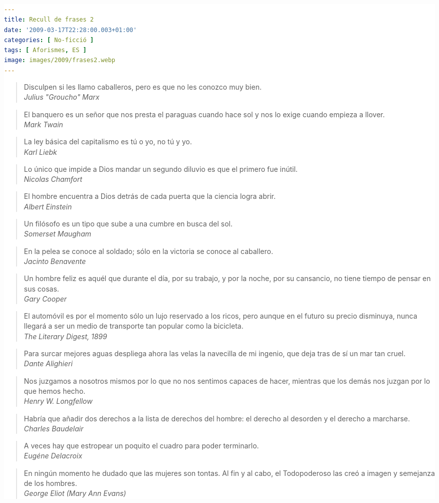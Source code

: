 ```yaml
---
title: Recull de frases 2
date: '2009-03-17T22:28:00.003+01:00'
categories: [ No-ficció ]
tags: [ Aforismes, ES ]
image: images/2009/frases2.webp
---
```


> Disculpen si les llamo caballeros, pero es que no les conozco muy bien.\
*Julius "Groucho" Marx*

> El banquero es un señor que nos presta el paraguas cuando hace sol y nos lo exige cuando empieza a llover.\
*Mark Twain*

> La ley básica del capitalismo es tú o yo, no tú y yo.\
*Karl Liebk*

> Lo único que impide a Dios mandar un segundo diluvio es que el primero fue inútil.\
*Nicolas Chamfort*

> El hombre encuentra a Dios detrás de cada puerta que la ciencia logra abrir.\
*Albert Einstein*

> Un filósofo es un tipo que sube a una cumbre en busca del sol.\
*Somerset Maugham*

> En la pelea se conoce al soldado; sólo en la victoria se conoce al caballero.\
*Jacinto Benavente*

> Un hombre feliz es aquél que durante el día, por su trabajo, y por la noche, por su cansancio, no tiene tiempo de pensar en sus cosas.\
*Gary Cooper*

> El automóvil es por el momento sólo un lujo reservado a los ricos, pero aunque en el futuro su precio disminuya, nunca llegará a ser un medio de transporte tan popular como la bicicleta.\
*The Literary Digest, 1899*

> Para surcar mejores aguas despliega ahora las velas la navecilla de mi ingenio, que deja tras de sí un mar tan cruel.\
*Dante Alighieri*

> Nos juzgamos a nosotros mismos por lo que no nos sentimos capaces de hacer, mientras que los demás nos juzgan por lo que hemos hecho.\
*Henry W. Longfellow*

> Habría que añadir dos derechos a la lista de derechos del hombre: el derecho al desorden y el derecho a marcharse.\
*Charles Baudelair*

> A veces hay que estropear un poquito el cuadro para poder terminarlo.\
*Eugéne Delacroix*

> En ningún momento he dudado que las mujeres son tontas. Al fin y al cabo, el Todopoderoso las creó a imagen y semejanza de los hombres.\
*George Eliot (Mary Ann Evans)*
